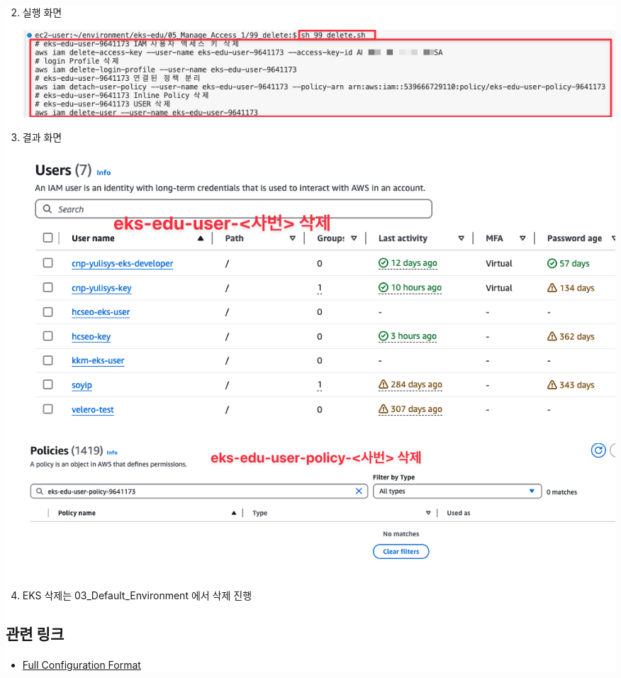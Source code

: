 2. 실행 화면

   ![alt text](image/delete_resource.png)

3. 결과 화면

   ![1743484066002](image/result_delete_resource.png)

   ![alt text](image/result_delete_policy_resource.png)

4. EKS 삭제는 03_Default_Environment 에서 삭제 진행

## 관련 링크

- [Full Configuration Format](https://github.com/kubernetes-sigs/aws-iam-authenticator#full-configuration-format)